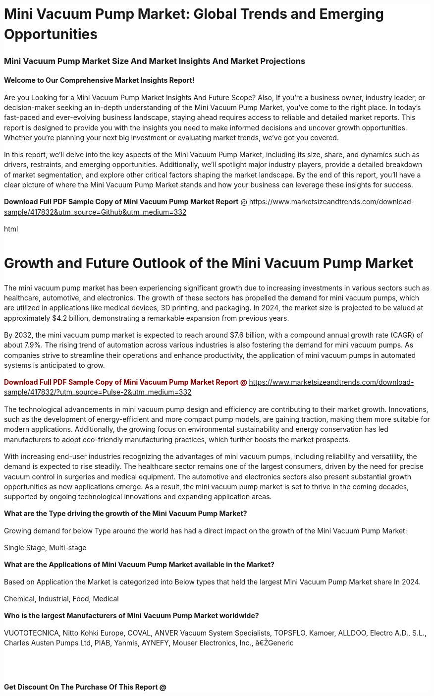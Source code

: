 <h1> Mini Vacuum Pump Market: Global Trends and Emerging Opportunities</h1><div class="" data-test-id=""><h3><span class="">Mini Vacuum Pump Market Size And Market Insights And Market Projections</span></h3></div><div class="" data-test-id=""><p><strong>Welcome to Our Comprehensive Market Insights Report!</strong></p><p>Are you Looking for a Mini Vacuum Pump Market Insights And Future Scope? Also, If you&rsquo;re a business owner, industry leader, or decision-maker seeking an in-depth understanding of the Mini Vacuum Pump Market, you&rsquo;ve come to the right place. In today&rsquo;s fast-paced and ever-evolving business landscape, staying ahead requires access to reliable and detailed market reports. This report is designed to provide you with the insights you need to make informed decisions and uncover growth opportunities. Whether you&rsquo;re planning your next big investment or evaluating market trends, we&rsquo;ve got you covered.</p><p>In this report, we&rsquo;ll delve into the key aspects of the Mini Vacuum Pump Market, including its size, share, and dynamics such as drivers, restraints, and emerging opportunities. Additionally, we&rsquo;ll spotlight major industry players, provide a detailed breakdown of market segmentation, and explore other critical factors shaping the market landscape. By the end of this report, you&rsquo;ll have a clear picture of where the Mini Vacuum Pump Market stands and how your business can leverage these insights for success.</p><p><strong>Download Full PDF Sample Copy of Mini Vacuum Pump Market Report</strong> @ <a href="https://www.marketsizeandtrends.com/download-sample/417832&utm_source=Github&utm_medium=332" target="_blank">https://www.marketsizeandtrends.com/download-sample/417832&utm_source=Github&utm_medium=332</a></p></div><div class="" data-test-id=""><p><span class="">html<!DOCTYPE html><html lang="en"><head> <meta charset="UTF-8"> <meta name="viewport" content="width=device-width, initial-scale=1.0"> <title>Mini Vacuum Pump Market Growth and Outlook</title></head><body> <h1>Growth and Future Outlook of the Mini Vacuum Pump Market</h1> <p>The mini vacuum pump market has been experiencing significant growth due to increasing investments in various sectors such as healthcare, automotive, and electronics. The growth of these sectors has propelled the demand for mini vacuum pumps, which are utilized in applications like medical devices, 3D printing, and packaging. In 2024, the market size is projected to be valued at approximately $4.2 billion, demonstrating a remarkable expansion from previous years.</p> <p>By 2032, the mini vacuum pump market is expected to reach around $7.6 billion, with a compound annual growth rate (CAGR) of about 7.9%. The rising trend of automation across various industries is also fostering the demand for mini vacuum pumps. As companies strive to streamline their operations and enhance productivity, the application of mini vacuum pumps in automated systems is anticipated to grow.</p> <p><strong><span style="color: #800000;">Download Full PDF Sample Copy of Mini Vacuum Pump Market Report @</span>&nbsp;</strong><a href="https://www.marketsizeandtrends.com/download-sample/417832/?utm_source=Pulse-2&amp;utm_medium=332">https://www.marketsizeandtrends.com/download-sample/417832/?utm_source=Pulse-2&amp;utm_medium=332</a></p> <p>The technological advancements in mini vacuum pump design and efficiency are contributing to their market growth. Innovations, such as the development of energy-efficient and more compact pump models, are gaining traction, making them more suitable for modern applications. Additionally, the growing focus on environmental sustainability and energy conservation has led manufacturers to adopt eco-friendly manufacturing practices, which further boosts the market prospects.</p> <p>With increasing end-user industries recognizing the advantages of mini vacuum pumps, including reliability and versatility, the demand is expected to rise steadily. The healthcare sector remains one of the largest consumers, driven by the need for precise vacuum control in surgeries and medical equipment. The automotive and electronics sectors also present substantial growth opportunities as new applications emerge. As a result, the mini vacuum pump market is set to thrive in the coming decades, supported by ongoing technological innovations and expanding application areas.</p></body></html></span></p><p><strong><span class="">What are the&nbsp;Type driving the growth of the Mini Vacuum Pump Market?</span></strong></p></div><div class="" data-test-id=""><p><span class="">Growing demand for below Type around the world has had a direct impact on the growth of the Mini Vacuum Pump Market:</span></p></div><div class="" data-test-id=""><p>Single Stage, Multi-stage</p><p><span class=""><strong>What are the&nbsp;Applications&nbsp;of Mini Vacuum Pump Market available in the Market?</strong></span></p></div><div class="" data-test-id=""><p><span class="">Based on Application the Market is categorized into Below types that held the largest Mini Vacuum Pump Market share In 2024.</span></p></div><div class="" data-test-id=""><p><span class="">Chemical, Industrial, Food, Medical</span></p><p><span class=""><strong>Who is the largest Manufacturers of Mini Vacuum Pump Market worldwide?</strong></span></p></div><div class="" data-test-id=""><p><span class="">VUOTOTECNICA, Nitto Kohki Europe, COVAL, ANVER Vacuum System Specialists, TOPSFLO, Kamoer, ALLDOO, Electro A.D., S.L., Charles Austen Pumps Ltd, PIAB, Yanmis, AYNEFY, Mouser Electronics, Inc., â€ŽGeneric</span></p></div><div class="" data-test-id="">&nbsp;</div><div class="" data-test-id="">&nbsp;</div><div class="" data-test-id=""><p><span class=""><strong>Get Discount On The Purchase Of This Report @</strong>